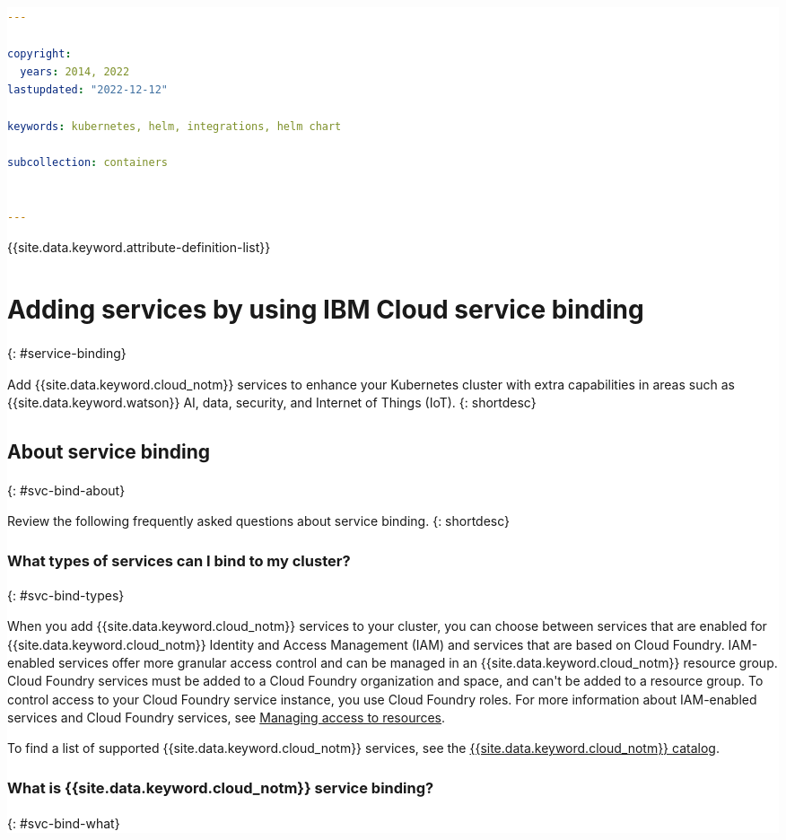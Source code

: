 ```yaml
---

copyright: 
  years: 2014, 2022
lastupdated: "2022-12-12"

keywords: kubernetes, helm, integrations, helm chart

subcollection: containers


---
```


{{site.data.keyword.attribute-definition-list}}




# Adding services by using IBM Cloud service binding
{: #service-binding}

Add {{site.data.keyword.cloud_notm}} services to enhance your Kubernetes cluster with extra capabilities in areas such as {{site.data.keyword.watson}} AI, data, security, and Internet of Things (IoT).
{: shortdesc}

## About service binding
{: #svc-bind-about}

Review the following frequently asked questions about service binding.
{: shortdesc}

### What types of services can I bind to my cluster?
{: #svc-bind-types}

When you add {{site.data.keyword.cloud_notm}} services to your cluster, you can choose between services that are enabled for {{site.data.keyword.cloud_notm}} Identity and Access Management (IAM) and services that are based on Cloud Foundry. IAM-enabled services offer more granular access control and can be managed in an {{site.data.keyword.cloud_notm}} resource group. Cloud Foundry services must be added to a Cloud Foundry organization and space, and can't be added to a resource group. To control access to your Cloud Foundry service instance, you use Cloud Foundry roles. For more information about IAM-enabled services and Cloud Foundry services, see [Managing access to resources](/docs/account?topic=account-assign-access-resources).

To find a list of supported {{site.data.keyword.cloud_notm}} services, see the [{{site.data.keyword.cloud_notm}} catalog](https://cloud.ibm.com/catalog).

### What is {{site.data.keyword.cloud_notm}} service binding?
{: #svc-bind-what}
